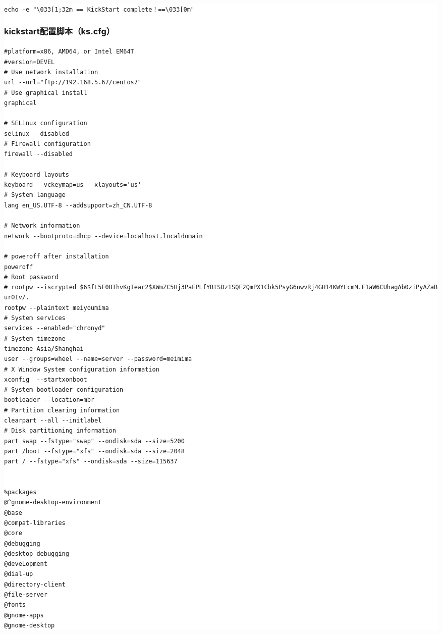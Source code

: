 ```shell
echo -e "\033[1;32m == KickStart complete！==\033[0m"
```

### kickstart配置脚本（ks.cfg）

```shell
#platform=x86, AMD64, or Intel EM64T
#version=DEVEL
# Use network installation
url --url="ftp://192.168.5.67/centos7"
# Use graphical install
graphical

# SELinux configuration
selinux --disabled
# Firewall configuration
firewall --disabled

# Keyboard layouts
keyboard --vckeymap=us --xlayouts='us'
# System language
lang en_US.UTF-8 --addsupport=zh_CN.UTF-8

# Network information
network --bootproto=dhcp --device=localhost.localdomain

# poweroff after installation
poweroff
# Root password
# rootpw --iscrypted $6$fL5F0BThvKgIear2$XWmZC5Hj3PaEPLfYBtSDz1SQF2QmPX1Cbk5PsyG6nwvRj4GH14KWYLcmM.F1aW6CUhagAb0ziPyAZaBurOIv/.
rootpw --plaintext meiyoumima
# System services
services --enabled="chronyd"
# System timezone
timezone Asia/Shanghai
user --groups=wheel --name=server --password=meimima
# X Window System configuration information
xconfig  --startxonboot
# System bootloader configuration
bootloader --location=mbr
# Partition clearing information
clearpart --all --initlabel
# Disk partitioning information
part swap --fstype="swap" --ondisk=sda --size=5200
part /boot --fstype="xfs" --ondisk=sda --size=2048
part / --fstype="xfs" --ondisk=sda --size=115637


%packages
@^gnome-desktop-environment
@base
@compat-libraries
@core
@debugging
@desktop-debugging
@deveLopment
@dial-up
@directory-client
@file-server
@fonts
@gnome-apps
@gnome-desktop
```